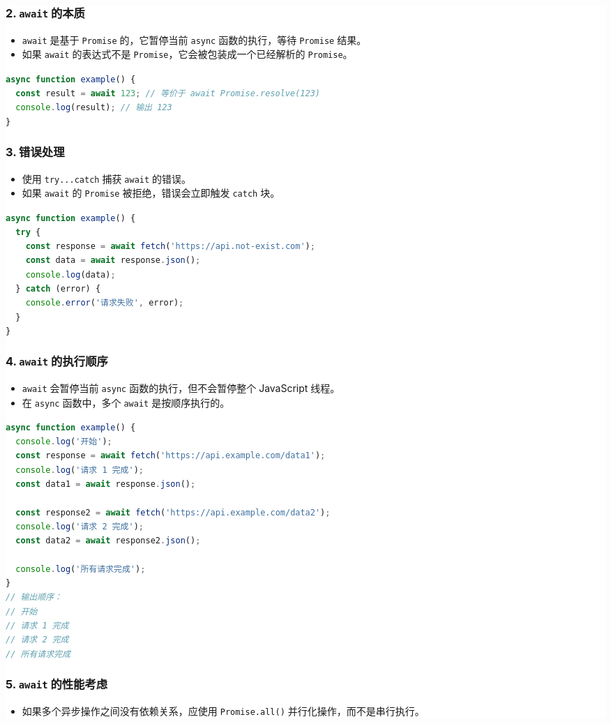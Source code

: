### 2. **`await` 的本质**
- `await` 是基于 `Promise` 的，它暂停当前 `async` 函数的执行，等待 `Promise` 结果。
- 如果 `await` 的表达式不是 `Promise`，它会被包装成一个已经解析的 `Promise`。

```javascript
async function example() {
  const result = await 123; // 等价于 await Promise.resolve(123)
  console.log(result); // 输出 123
}
```

### 3. **错误处理**
- 使用 `try...catch` 捕获 `await` 的错误。
- 如果 `await` 的 `Promise` 被拒绝，错误会立即触发 `catch` 块。

```javascript
async function example() {
  try {
    const response = await fetch('https://api.not-exist.com');
    const data = await response.json();
    console.log(data);
  } catch (error) {
    console.error('请求失败', error);
  }
}
```

### 4. **`await` 的执行顺序**
- `await` 会暂停当前 `async` 函数的执行，但不会暂停整个 JavaScript 线程。
- 在 `async` 函数中，多个 `await` 是按顺序执行的。

```javascript
async function example() {
  console.log('开始');
  const response = await fetch('https://api.example.com/data1');
  console.log('请求 1 完成');
  const data1 = await response.json();
  
  const response2 = await fetch('https://api.example.com/data2');
  console.log('请求 2 完成');
  const data2 = await response2.json();
  
  console.log('所有请求完成');
}
// 输出顺序：
// 开始
// 请求 1 完成
// 请求 2 完成
// 所有请求完成
```

### 5. **`await` 的性能考虑**
- 如果多个异步操作之间没有依赖关系，应使用 `Promise.all()` 并行化操作，而不是串行执行。
